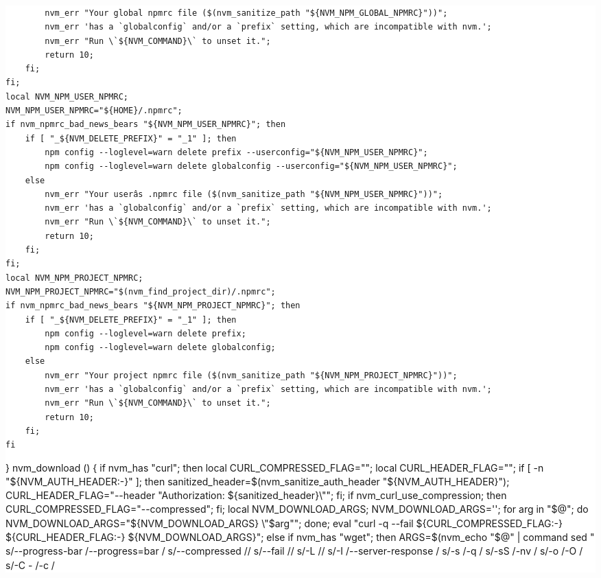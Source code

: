             nvm_err "Your global npmrc file ($(nvm_sanitize_path "${NVM_NPM_GLOBAL_NPMRC}"))";
            nvm_err 'has a `globalconfig` and/or a `prefix` setting, which are incompatible with nvm.';
            nvm_err "Run \`${NVM_COMMAND}\` to unset it.";
            return 10;
        fi;
    fi;
    local NVM_NPM_USER_NPMRC;
    NVM_NPM_USER_NPMRC="${HOME}/.npmrc";
    if nvm_npmrc_bad_news_bears "${NVM_NPM_USER_NPMRC}"; then
        if [ "_${NVM_DELETE_PREFIX}" = "_1" ]; then
            npm config --loglevel=warn delete prefix --userconfig="${NVM_NPM_USER_NPMRC}";
            npm config --loglevel=warn delete globalconfig --userconfig="${NVM_NPM_USER_NPMRC}";
        else
            nvm_err "Your userâs .npmrc file ($(nvm_sanitize_path "${NVM_NPM_USER_NPMRC}"))";
            nvm_err 'has a `globalconfig` and/or a `prefix` setting, which are incompatible with nvm.';
            nvm_err "Run \`${NVM_COMMAND}\` to unset it.";
            return 10;
        fi;
    fi;
    local NVM_NPM_PROJECT_NPMRC;
    NVM_NPM_PROJECT_NPMRC="$(nvm_find_project_dir)/.npmrc";
    if nvm_npmrc_bad_news_bears "${NVM_NPM_PROJECT_NPMRC}"; then
        if [ "_${NVM_DELETE_PREFIX}" = "_1" ]; then
            npm config --loglevel=warn delete prefix;
            npm config --loglevel=warn delete globalconfig;
        else
            nvm_err "Your project npmrc file ($(nvm_sanitize_path "${NVM_NPM_PROJECT_NPMRC}"))";
            nvm_err 'has a `globalconfig` and/or a `prefix` setting, which are incompatible with nvm.';
            nvm_err "Run \`${NVM_COMMAND}\` to unset it.";
            return 10;
        fi;
    fi
}
nvm_download ()
{
if nvm_has "curl"; then
local CURL_COMPRESSED_FLAG="";
local CURL_HEADER_FLAG="";
if [ -n "${NVM_AUTH_HEADER:-}" ]; then
sanitized_header=$(nvm_sanitize_auth_header "${NVM_AUTH_HEADER}");
CURL_HEADER_FLAG="--header \"Authorization: ${sanitized_header}\"";
fi;
if nvm_curl_use_compression; then
CURL_COMPRESSED_FLAG="--compressed";
fi;
local NVM_DOWNLOAD_ARGS;
NVM_DOWNLOAD_ARGS='';
for arg in "$@";
do
NVM_DOWNLOAD_ARGS="${NVM_DOWNLOAD_ARGS} \"$arg\"";
done;
eval "curl -q --fail ${CURL_COMPRESSED_FLAG:-} ${CURL_HEADER_FLAG:-} ${NVM_DOWNLOAD_ARGS}";
else
if nvm_has "wget"; then
ARGS=$(nvm_echo "$@" | command sed "
s/--progress-bar /--progress=bar /
s/--compressed //
s/--fail //
s/-L //
s/-I /--server-response /
s/-s /-q /
s/-sS /-nv /
s/-o /-O /
s/-C - /-c /